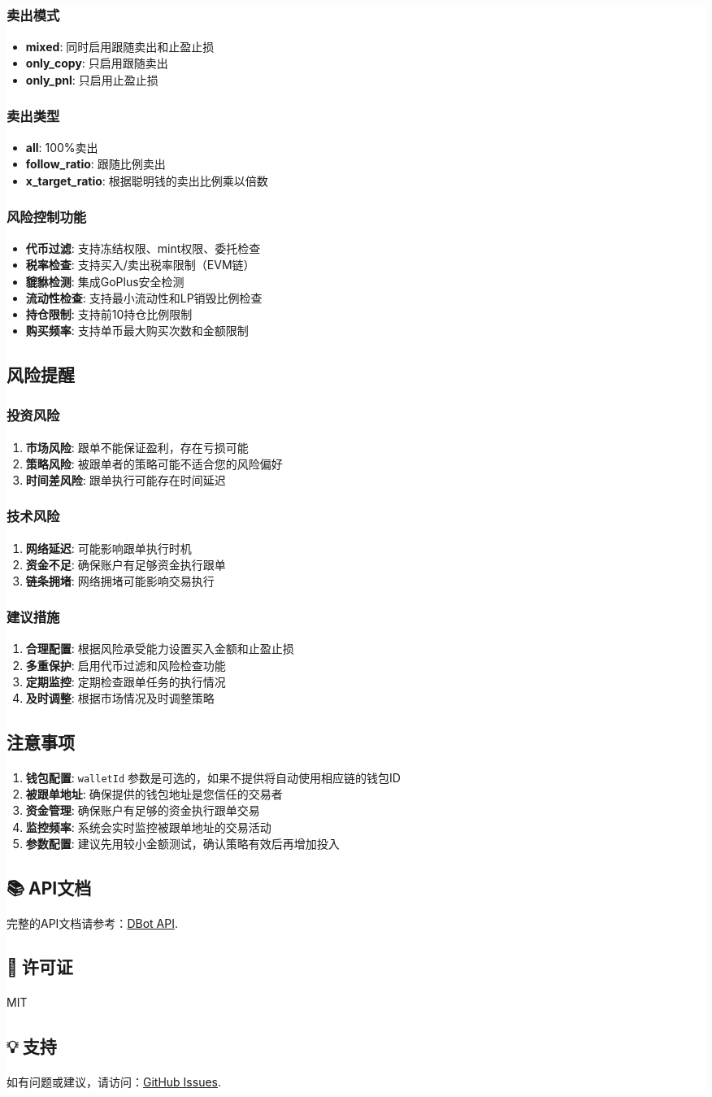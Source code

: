 ### 卖出模式
- **mixed**: 同时启用跟随卖出和止盈止损
- **only_copy**: 只启用跟随卖出
- **only_pnl**: 只启用止盈止损

### 卖出类型
- **all**: 100%卖出
- **follow_ratio**: 跟随比例卖出
- **x_target_ratio**: 根据聪明钱的卖出比例乘以倍数

### 风险控制功能
- **代币过滤**: 支持冻结权限、mint权限、委托检查
- **税率检查**: 支持买入/卖出税率限制（EVM链）
- **貔貅检测**: 集成GoPlus安全检测
- **流动性检查**: 支持最小流动性和LP销毁比例检查
- **持仓限制**: 支持前10持仓比例限制
- **购买频率**: 支持单币最大购买次数和金额限制

## 风险提醒

### 投资风险
1. **市场风险**: 跟单不能保证盈利，存在亏损可能
2. **策略风险**: 被跟单者的策略可能不适合您的风险偏好
3. **时间差风险**: 跟单执行可能存在时间延迟

### 技术风险
1. **网络延迟**: 可能影响跟单执行时机
2. **资金不足**: 确保账户有足够资金执行跟单
3. **链条拥堵**: 网络拥堵可能影响交易执行

### 建议措施
1. **合理配置**: 根据风险承受能力设置买入金额和止盈止损
2. **多重保护**: 启用代币过滤和风险检查功能
3. **定期监控**: 定期检查跟单任务的执行情况
4. **及时调整**: 根据市场情况及时调整策略

## 注意事项

1. **钱包配置**: `walletId` 参数是可选的，如果不提供将自动使用相应链的钱包ID
2. **被跟单地址**: 确保提供的钱包地址是您信任的交易者
3. **资金管理**: 确保账户有足够的资金执行跟单交易
4. **监控频率**: 系统会实时监控被跟单地址的交易活动
5. **参数配置**: 建议先用较小金额测试，确认策略有效后再增加投入

## 📚 API文档

完整的API文档请参考：[DBot API](https://dbotx.com/docs).


## 📄 许可证

MIT


## 💡 支持

如有问题或建议，请访问：[GitHub Issues](https://github.com/dbotx/dbot-mcp-servers/issues). 